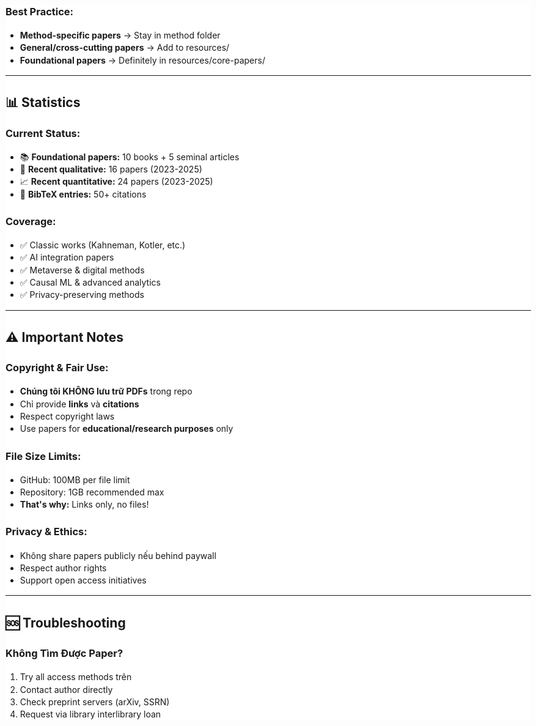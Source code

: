 ### Best Practice:
- **Method-specific papers** → Stay in method folder
- **General/cross-cutting papers** → Add to resources/
- **Foundational papers** → Definitely in resources/core-papers/

---

## 📊 Statistics

### Current Status:
- 📚 **Foundational papers:** 10 books + 5 seminal articles
- 🔬 **Recent qualitative:** 16 papers (2023-2025)
- 📈 **Recent quantitative:** 24 papers (2023-2025)
- 📖 **BibTeX entries:** 50+ citations

### Coverage:
- ✅ Classic works (Kahneman, Kotler, etc.)
- ✅ AI integration papers
- ✅ Metaverse & digital methods
- ✅ Causal ML & advanced analytics
- ✅ Privacy-preserving methods

---

## ⚠️ Important Notes

### Copyright & Fair Use:
- **Chúng tôi KHÔNG lưu trữ PDFs** trong repo
- Chỉ provide **links** và **citations**
- Respect copyright laws
- Use papers for **educational/research purposes** only

### File Size Limits:
- GitHub: 100MB per file limit
- Repository: 1GB recommended max
- **That's why:** Links only, no files!

### Privacy & Ethics:
- Không share papers publicly nếu behind paywall
- Respect author rights
- Support open access initiatives

---

## 🆘 Troubleshooting

### Không Tìm Được Paper?
1. Try all access methods trên
2. Contact author directly
3. Check preprint servers (arXiv, SSRN)
4. Request via library interlibrary loan
